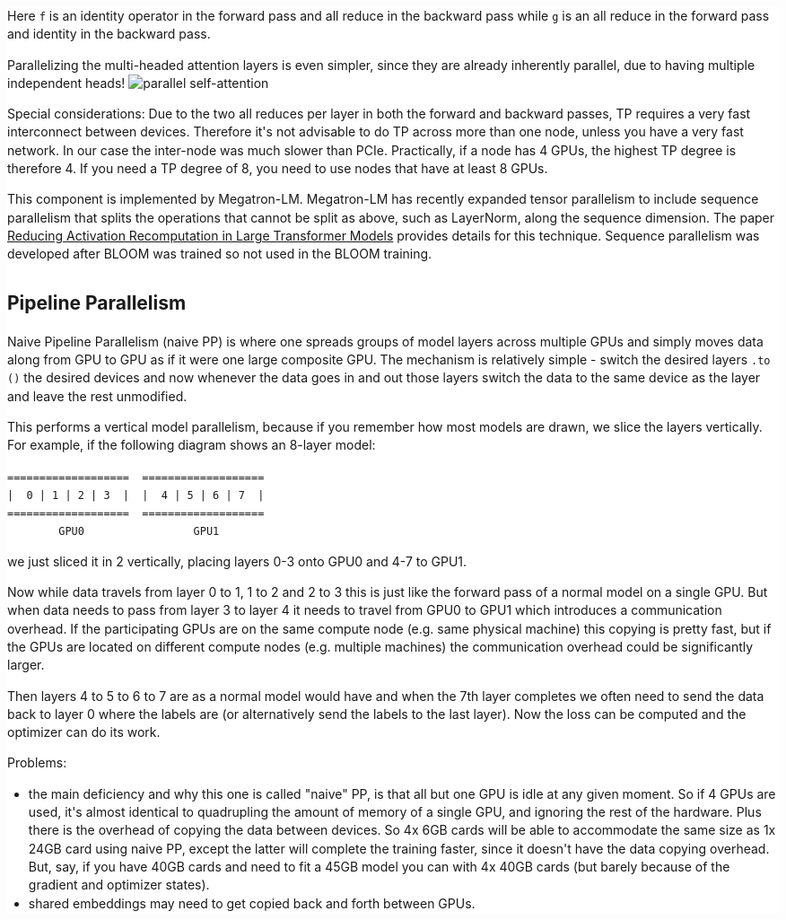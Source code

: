 Here `f` is an identity operator in the forward pass and all reduce in the backward pass while `g` is an all reduce in the forward pass and identity in the backward pass.

Parallelizing the multi-headed attention layers is even simpler, since they are already inherently parallel, due to having multiple independent heads!
![parallel self-attention](https://huggingface.co/datasets/huggingface/documentation-images/resolve/main/parallelism-tp-parallel_self_attention.png)

Special considerations: Due to the two all reduces per layer in both the forward and backward passes, TP requires a very fast interconnect between devices. Therefore it's not advisable to do TP across more than one node, unless you have a very fast network. In our case the inter-node was much slower than PCIe. Practically, if a node has 4 GPUs, the highest TP degree is therefore 4. If you need a TP degree of 8, you need to use nodes that have at least 8 GPUs.

This component is implemented by Megatron-LM. Megatron-LM has recently expanded tensor parallelism to include sequence parallelism that splits the operations that cannot be split as above, such as LayerNorm, along the sequence dimension. The paper [Reducing Activation Recomputation in Large Transformer Models](https://huggingface.co/papers/2205.05198) provides details for this technique. Sequence parallelism was developed after BLOOM was trained so not used in the BLOOM training.


## Pipeline Parallelism

Naive Pipeline Parallelism (naive PP) is where one spreads groups of model layers across multiple GPUs and simply moves data along from GPU to GPU as if it were one large composite GPU. The mechanism is relatively simple - switch the desired layers `.to()` the desired devices and now whenever the data goes in and out those layers switch the data to the same device as the layer and leave the rest unmodified.

This performs a vertical model parallelism, because if you remember how most models are drawn, we slice the layers vertically. For example, if the following diagram shows an 8-layer model:

```
===================  ===================
|  0 | 1 | 2 | 3  |  |  4 | 5 | 6 | 7  |
===================  ===================
        GPU0                 GPU1
```
we just sliced it in 2 vertically, placing layers 0-3 onto GPU0 and 4-7 to GPU1.

Now while data travels from layer 0 to 1, 1 to 2 and 2 to 3 this is just like the forward pass of a normal model on a single GPU. But when data needs to pass from layer 3 to layer 4 it needs to travel from GPU0 to GPU1 which introduces a communication overhead. If the participating GPUs are on the same compute node (e.g. same physical machine) this copying is pretty fast, but if the GPUs are located on different compute nodes (e.g. multiple machines) the communication overhead could be significantly larger.

Then layers 4 to 5 to 6 to 7 are as a normal model would have and when the 7th layer completes we often need to send the data back to layer 0 where the labels are (or alternatively send the labels to the last layer). Now the loss can be computed and the optimizer can do its work.

Problems:
- the main deficiency and why this one is called "naive" PP, is that all but one GPU is idle at any given moment. So if 4 GPUs are used, it's almost identical to quadrupling the amount of memory of a single GPU, and ignoring the rest of the hardware. Plus there is the overhead of copying the data between devices. So 4x 6GB cards will be able to accommodate the same size as 1x 24GB card using naive PP, except the latter will complete the training faster, since it doesn't have the data copying overhead. But, say, if you have 40GB cards and need to fit a 45GB model you can with 4x 40GB cards (but barely because of the gradient and optimizer states).
- shared embeddings may need to get copied back and forth between GPUs.
